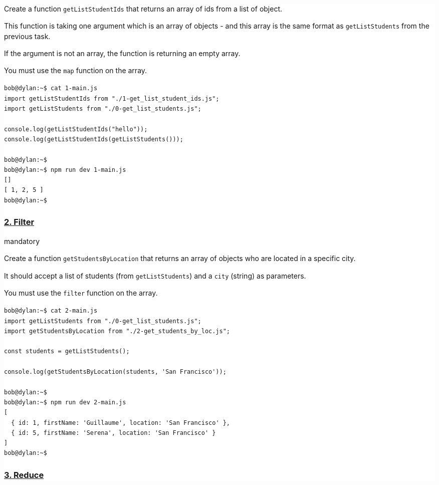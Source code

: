 Create a function  `getListStudentIds`  that returns an array of ids from a list of object.

This function is taking one argument which is an array of objects - and this array is the same format as  `getListStudents`  from the previous task.

If the argument is not an array, the function is returning an empty array.

You must use the  `map`  function on the array.

```
bob@dylan:~$ cat 1-main.js
import getListStudentIds from "./1-get_list_student_ids.js";
import getListStudents from "./0-get_list_students.js";

console.log(getListStudentIds("hello"));
console.log(getListStudentIds(getListStudents()));

bob@dylan:~$ 
bob@dylan:~$ npm run dev 1-main.js 
[]
[ 1, 2, 5 ]
bob@dylan:~$ 
```

### [2. Filter](./2-get_students_by_loc.js)

mandatory

Create a function  `getStudentsByLocation`  that returns an array of objects who are located in a specific city.

It should accept a list of students (from  `getListStudents`) and a  `city`  (string) as parameters.

You must use the  `filter`  function on the array.

```
bob@dylan:~$ cat 2-main.js
import getListStudents from "./0-get_list_students.js";
import getStudentsByLocation from "./2-get_students_by_loc.js";

const students = getListStudents();

console.log(getStudentsByLocation(students, 'San Francisco'));

bob@dylan:~$ 
bob@dylan:~$ npm run dev 2-main.js 
[
  { id: 1, firstName: 'Guillaume', location: 'San Francisco' },
  { id: 5, firstName: 'Serena', location: 'San Francisco' }
]
bob@dylan:~$ 
```
### [3. Reduce](./3-get_ids_sum.js)
